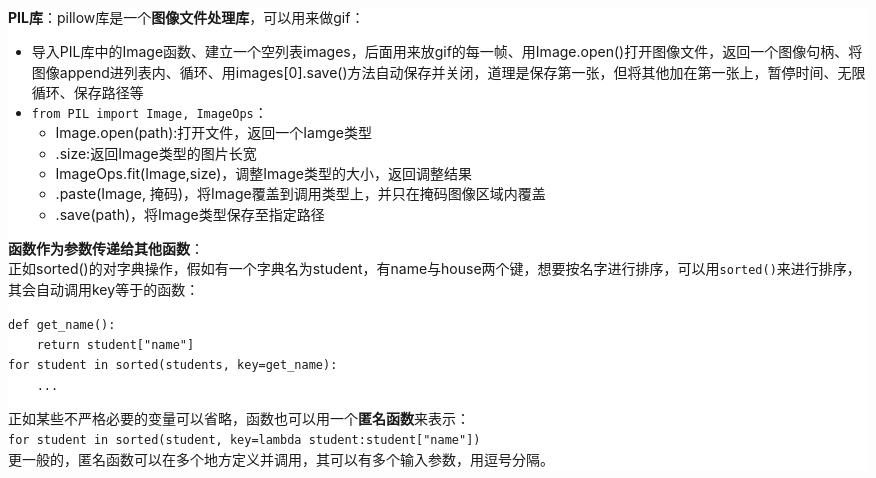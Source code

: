 **PIL库**：pillow库是一个**图像文件处理库**，可以用来做gif：  
+ 导入PIL库中的Image函数、建立一个空列表images，后面用来放gif的每一帧、用Image.open()打开图像文件，返回一个图像句柄、将图像append进列表内、循环、用images[0].save()方法自动保存并关闭，道理是保存第一张，但将其他加在第一张上，暂停时间、无限循环、保存路径等  
+ `from PIL import Image, ImageOps`：  
	+ Image.open(path):打开文件，返回一个Iamge类型 
	+ .size:返回Image类型的图片长宽  
	+ ImageOps.fit(Image,size)，调整Image类型的大小，返回调整结果  
	+ .paste(Image, 掩码)，将Image覆盖到调用类型上，并只在掩码图像区域内覆盖  
	+ .save(path)，将Image类型保存至指定路径

**函数作为参数传递给其他函数**：  
正如sorted()的对字典操作，假如有一个字典名为student，有name与house两个键，想要按名字进行排序，可以用`sorted()`来进行排序，其会自动调用key等于的函数：  
	
	def get_name():  
		return student["name"]  
	for student in sorted(students, key=get_name):  
		...  

正如某些不严格必要的变量可以省略，函数也可以用一个**匿名函数**来表示：  
`for student in sorted(student, key=lambda student:student["name"])`  
更一般的，匿名函数可以在多个地方定义并调用，其可以有多个输入参数，用逗号分隔。











